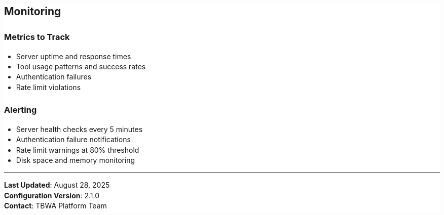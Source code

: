 ## Monitoring

### Metrics to Track
- Server uptime and response times
- Tool usage patterns and success rates
- Authentication failures
- Rate limit violations

### Alerting
- Server health checks every 5 minutes
- Authentication failure notifications
- Rate limit warnings at 80% threshold
- Disk space and memory monitoring

---

**Last Updated**: August 28, 2025  
**Configuration Version**: 2.1.0  
**Contact**: TBWA Platform Team